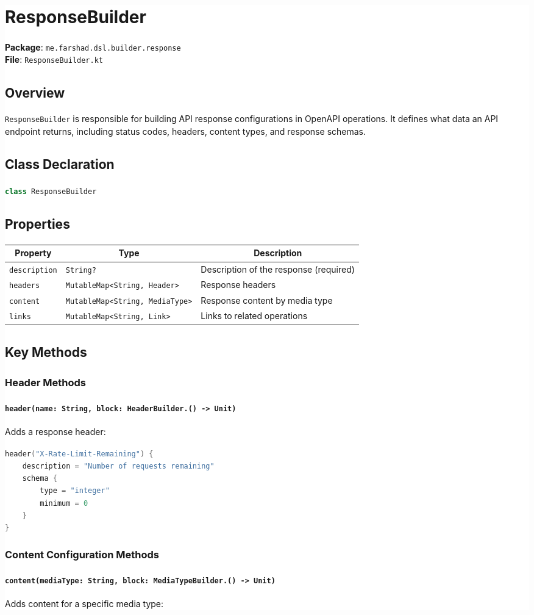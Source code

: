 # ResponseBuilder

**Package**: `me.farshad.dsl.builder.response`  
**File**: `ResponseBuilder.kt`

## Overview

`ResponseBuilder` is responsible for building API response configurations in OpenAPI operations. It defines what data an API endpoint returns, including status codes, headers, content types, and response schemas.

## Class Declaration

```kotlin
class ResponseBuilder
```

## Properties

| Property | Type | Description |
|----------|------|-------------|
| `description` | `String?` | Description of the response (required) |
| `headers` | `MutableMap<String, Header>` | Response headers |
| `content` | `MutableMap<String, MediaType>` | Response content by media type |
| `links` | `MutableMap<String, Link>` | Links to related operations |

## Key Methods

### Header Methods

#### `header(name: String, block: HeaderBuilder.() -> Unit)`
Adds a response header:

```kotlin
header("X-Rate-Limit-Remaining") {
    description = "Number of requests remaining"
    schema {
        type = "integer"
        minimum = 0
    }
}
```

### Content Configuration Methods

#### `content(mediaType: String, block: MediaTypeBuilder.() -> Unit)`
Adds content for a specific media type:
